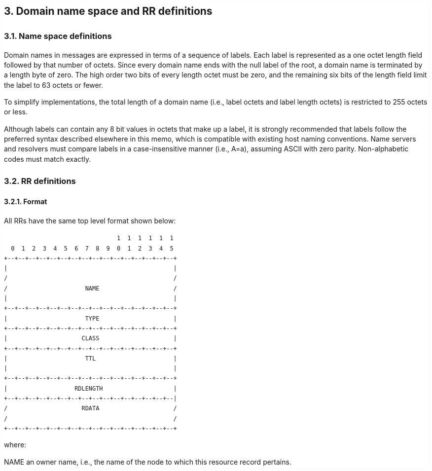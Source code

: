 ## 3. Domain name space and RR definitions

### 3.1. Name space definitions

Domain names in messages are expressed in terms of a sequence of labels. Each label is represented as a one octet length field followed by that number of octets. Since every domain name ends with the null label of the root, a domain name is terminated by a length byte of zero. The high order two bits of every length octet must be zero, and the remaining six bits of the length field limit the label to 63 octets or fewer.

To simplify implementations, the total length of a domain name (i.e., label octets and label length octets) is restricted to 255 octets or less.

Although labels can contain any 8 bit values in octets that make up a label, it is strongly recommended that labels follow the preferred syntax described elsewhere in this memo, which is compatible with existing host naming conventions. Name servers and resolvers must compare labels in a case-insensitive manner (i.e., A=a), assuming ASCII with zero parity. Non-alphabetic codes must match exactly.

### 3.2. RR definitions

#### 3.2.1. Format

All RRs have the same top level format shown below:

                                    1  1  1  1  1  1
      0  1  2  3  4  5  6  7  8  9  0  1  2  3  4  5
    +--+--+--+--+--+--+--+--+--+--+--+--+--+--+--+--+
    |                                               |
    /                                               /
    /                      NAME                     /
    |                                               |
    +--+--+--+--+--+--+--+--+--+--+--+--+--+--+--+--+
    |                      TYPE                     |
    +--+--+--+--+--+--+--+--+--+--+--+--+--+--+--+--+
    |                     CLASS                     |
    +--+--+--+--+--+--+--+--+--+--+--+--+--+--+--+--+
    |                      TTL                      |
    |                                               |
    +--+--+--+--+--+--+--+--+--+--+--+--+--+--+--+--+
    |                   RDLENGTH                    |
    +--+--+--+--+--+--+--+--+--+--+--+--+--+--+--+--|
    /                     RDATA                     /
    /                                               /
    +--+--+--+--+--+--+--+--+--+--+--+--+--+--+--+--+

where:

NAME
an owner name, i.e., the name of the node to which this resource record pertains.
